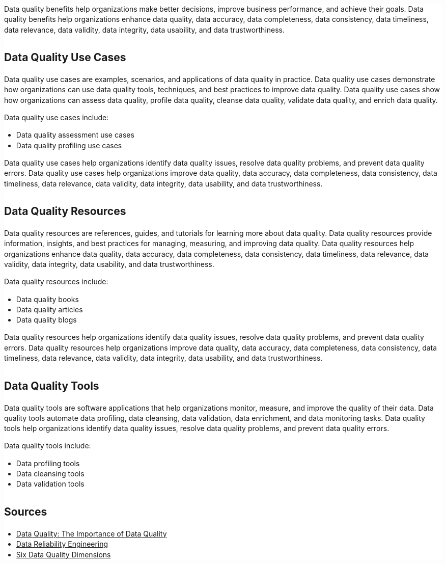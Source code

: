Data quality benefits help organizations make better decisions, improve business performance, and achieve their goals. Data quality benefits help organizations enhance data quality, data accuracy, data completeness, data consistency, data timeliness, data relevance, data validity, data integrity, data usability, and data trustworthiness.

## Data Quality Use Cases

Data quality use cases are examples, scenarios, and applications of data quality in practice. Data quality use cases demonstrate how organizations can use data quality tools, techniques, and best practices to improve data quality. Data quality use cases show how organizations can assess data quality, profile data quality, cleanse data quality, validate data quality, and enrich data quality.

Data quality use cases include:

- Data quality assessment use cases
- Data quality profiling use cases

Data quality use cases help organizations identify data quality issues, resolve data quality problems, and prevent data quality errors. Data quality use cases help organizations improve data quality, data accuracy, data completeness, data consistency, data timeliness, data relevance, data validity, data integrity, data usability, and data trustworthiness.

## Data Quality Resources

Data quality resources are references, guides, and tutorials for learning more about data quality. Data quality resources provide information, insights, and best practices for managing, measuring, and improving data quality. Data quality resources help organizations enhance data quality, data accuracy, data completeness, data consistency, data timeliness, data relevance, data validity, data integrity, data usability, and data trustworthiness.

Data quality resources include:

- Data quality books
- Data quality articles
- Data quality blogs

Data quality resources help organizations identify data quality issues, resolve data quality problems, and prevent data quality errors. Data quality resources help organizations improve data quality, data accuracy, data completeness, data consistency, data timeliness, data relevance, data validity, data integrity, data usability, and data trustworthiness.

## Data Quality Tools

Data quality tools are software applications that help organizations monitor, measure, and improve the quality of their data. Data quality tools automate data profiling, data cleansing, data validation, data enrichment, and data monitoring tasks. Data quality tools help organizations identify data quality issues, resolve data quality problems, and prevent data quality errors.

Data quality tools include:

- Data profiling tools
- Data cleansing tools
- Data validation tools

## Sources

- [Data Quality: The Importance of Data Quality](https://www.talend.com/resources/what-is-data-quality/)
- [Data Reliability Engineering](https://icedq.com/6-data-quality-dimensions)
- [Six Data Quality Dimensions](https://www.montecarlodata.com/blog-6-data-quality-dimensions-examples/)